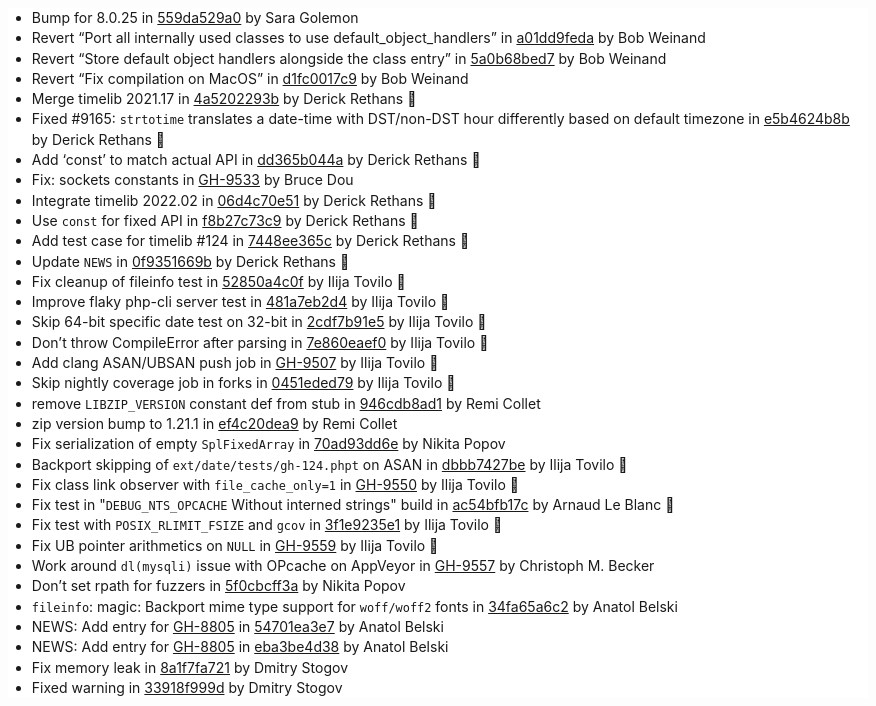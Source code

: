 * Bump for 8.0.25 in [559da529a0](https://github.com/php/php-src/commit/559da529a0) by Sara Golemon
* Revert “Port all internally used classes to use default_object_handlers” in [a01dd9feda](https://github.com/php/php-src/commit/a01dd9feda) by Bob Weinand
* Revert “Store default object handlers alongside the class entry” in [5a0b68bed7](https://github.com/php/php-src/commit/5a0b68bed7) by Bob Weinand
* Revert “Fix compilation on MacOS” in [d1fc0017c9](https://github.com/php/php-src/commit/d1fc0017c9) by Bob Weinand
* Merge timelib 2021.17 in [4a5202293b](https://github.com/php/php-src/commit/4a5202293b) by Derick Rethans 💜
* Fixed #9165: `strtotime` translates a date-time with DST/non-DST hour differently based on default timezone in [e5b4624b8b](https://github.com/php/php-src/commit/e5b4624b8b) by Derick Rethans 💜
* Add ‘const’ to match actual API in [dd365b044a](https://github.com/php/php-src/commit/dd365b044a) by Derick Rethans 💜
* Fix: sockets constants in [GH-9533](https://github.com/php/php-src/pull/9533) by Bruce Dou
* Integrate timelib 2022.02 in [06d4c70e51](https://github.com/php/php-src/commit/06d4c70e51) by Derick Rethans 💜
* Use `const` for fixed API in [f8b27c73c9](https://github.com/php/php-src/commit/f8b27c73c9) by Derick Rethans 💜
* Add test case for timelib #124 in [7448ee365c](https://github.com/php/php-src/commit/7448ee365c) by Derick Rethans 💜
* Update `NEWS` in [0f9351669b](https://github.com/php/php-src/commit/0f9351669b) by Derick Rethans 💜
* Fix cleanup of fileinfo test in [52850a4c0f](https://github.com/php/php-src/commit/52850a4c0f) by Ilija Tovilo 💜
* Improve flaky php-cli server test in [481a7eb2d4](https://github.com/php/php-src/commit/481a7eb2d4) by Ilija Tovilo 💜
* Skip 64-bit specific date test on 32-bit in [2cdf7b91e5](https://github.com/php/php-src/commit/2cdf7b91e5) by Ilija Tovilo 💜
* Don’t throw CompileError after parsing in [7e860eaef0](https://github.com/php/php-src/commit/7e860eaef0) by Ilija Tovilo 💜
* Add clang ASAN/UBSAN push job in [GH-9507](https://github.com/php/php-src/pull/9507) by Ilija Tovilo 💜
* Skip nightly coverage job in forks in [0451eded79](https://github.com/php/php-src/commit/0451eded79) by Ilija Tovilo 💜
* remove `LIBZIP_VERSION` constant def from stub in [946cdb8ad1](https://github.com/php/php-src/commit/946cdb8ad1) by Remi Collet
* zip version bump to 1.21.1 in [ef4c20dea9](https://github.com/php/php-src/commit/ef4c20dea9) by Remi Collet
* Fix serialization of empty `SplFixedArray` in [70ad93dd6e](https://github.com/php/php-src/commit/70ad93dd6e) by Nikita Popov
* Backport skipping of `ext/date/tests/gh-124.phpt` on ASAN in [dbbb7427be](https://github.com/php/php-src/commit/dbbb7427be) by Ilija Tovilo 💜
* Fix class link observer with `file_cache_only=1` in [GH-9550](https://github.com/php/php-src/pull/9550) by Ilija Tovilo 💜
* Fix test in "`DEBUG_NTS_OPCACHE` Without interned strings" build in [ac54bfb17c](https://github.com/php/php-src/commit/ac54bfb17c) by Arnaud Le Blanc 💜
* Fix test with `POSIX_RLIMIT_FSIZE` and `gcov` in [3f1e9235e1](https://github.com/php/php-src/commit/3f1e9235e1) by Ilija Tovilo 💜
* Fix UB pointer arithmetics on `NULL` in [GH-9559](https://github.com/php/php-src/pull/9559) by Ilija Tovilo 💜
* Work around `dl(mysqli)` issue with OPcache on AppVeyor in [GH-9557](https://github.com/php/php-src/pull/9557) by Christoph M. Becker
* Don’t set rpath for fuzzers in [5f0cbcff3a](https://github.com/php/php-src/commit/5f0cbcff3a) by Nikita Popov
* `fileinfo`: magic: Backport mime type support for `woff/woff2` fonts in [34fa65a6c2](https://github.com/php/php-src/commit/34fa65a6c2) by Anatol Belski
* NEWS: Add entry for [GH-8805](https://github.com/php/php-src/issues/8805) in [54701ea3e7](https://github.com/php/php-src/commit/54701ea3e7) by Anatol Belski
* NEWS: Add entry for [GH-8805](https://github.com/php/php-src/issues/8805) in [eba3be4d38](https://github.com/php/php-src/commit/eba3be4d38) by Anatol Belski
* Fix memory leak in [8a1f7fa721](https://github.com/php/php-src/commit/8a1f7fa721) by Dmitry Stogov
* Fixed warning in [33918f999d](https://github.com/php/php-src/commit/33918f999d) by Dmitry Stogov